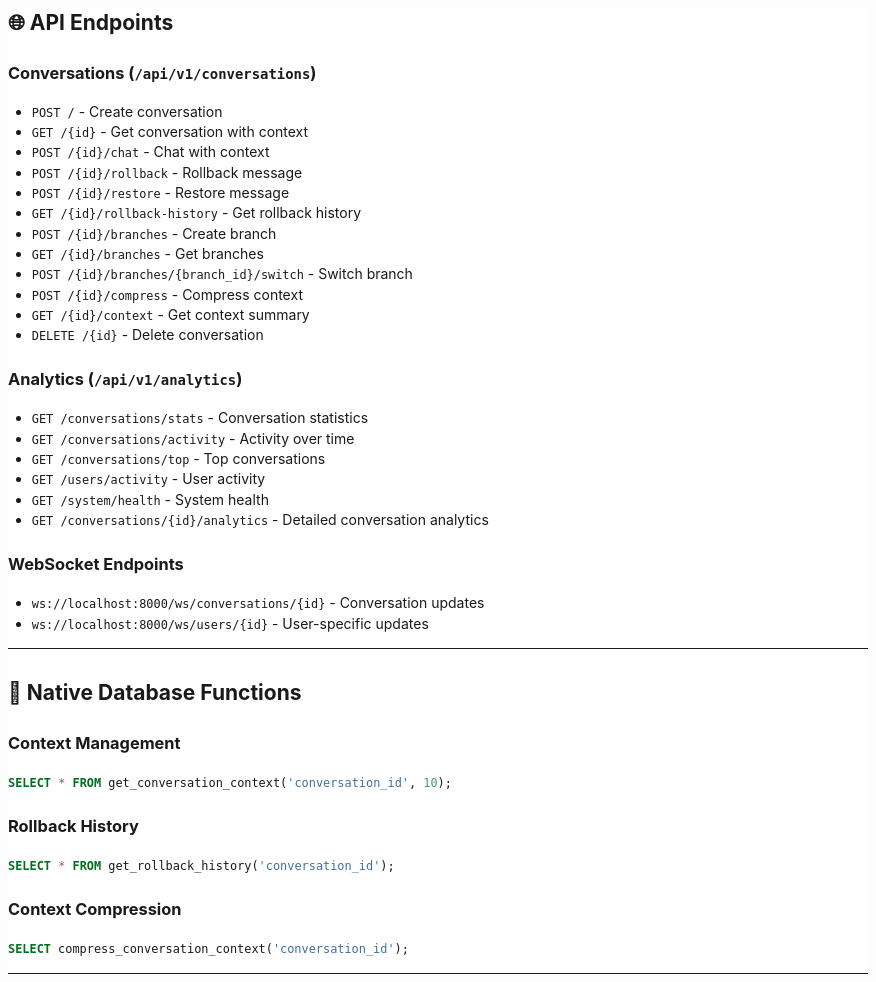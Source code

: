 
## 🌐 **API Endpoints**

### **Conversations** (`/api/v1/conversations`)
- `POST /` - Create conversation
- `GET /{id}` - Get conversation with context
- `POST /{id}/chat` - Chat with context
- `POST /{id}/rollback` - Rollback message
- `POST /{id}/restore` - Restore message
- `GET /{id}/rollback-history` - Get rollback history
- `POST /{id}/branches` - Create branch
- `GET /{id}/branches` - Get branches
- `POST /{id}/branches/{branch_id}/switch` - Switch branch
- `POST /{id}/compress` - Compress context
- `GET /{id}/context` - Get context summary
- `DELETE /{id}` - Delete conversation

### **Analytics** (`/api/v1/analytics`)
- `GET /conversations/stats` - Conversation statistics
- `GET /conversations/activity` - Activity over time
- `GET /conversations/top` - Top conversations
- `GET /users/activity` - User activity
- `GET /system/health` - System health
- `GET /conversations/{id}/analytics` - Detailed conversation analytics

### **WebSocket Endpoints**
- `ws://localhost:8000/ws/conversations/{id}` - Conversation updates
- `ws://localhost:8000/ws/users/{id}` - User-specific updates

---

## 🔧 **Native Database Functions**

### **Context Management**
```sql
SELECT * FROM get_conversation_context('conversation_id', 10);
```

### **Rollback History**
```sql
SELECT * FROM get_rollback_history('conversation_id');
```

### **Context Compression**
```sql
SELECT compress_conversation_context('conversation_id');
```

---
